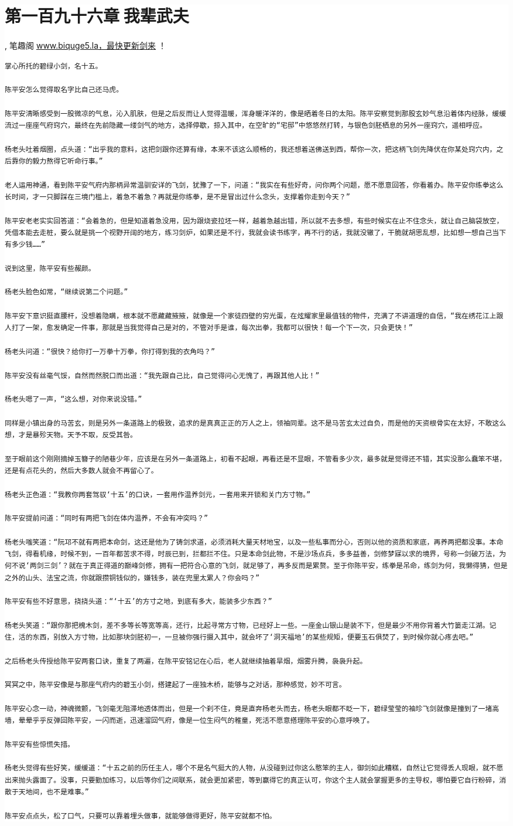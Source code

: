 # 第一百九十六章 我辈武夫
, 笔趣阁 www.biquge5.la，最快更新剑来 ！

    掌心所托的碧绿小剑，名十五。

    陈平安怎么觉得取名字比自己还马虎。

    陈平安清晰感受到一股微凉的气息，沁入肌肤，但是之后反而让人觉得温暖，浑身暖洋洋的，像是晒着冬日的太阳。陈平安察觉到那股玄妙气息沿着体内经脉，缓缓流过一座座气府窍穴，最终在先前隐藏一缕剑气的地方，选择停歇，掠入其中，在空旷的“宅邸”中悠悠然打转，与银色剑胚栖息的另外一座窍穴，遥相呼应。

    杨老头吐着烟圈，点头道：“出乎我的意料，这把剑跟你还算有缘，本来不该这么顺畅的，我还想着送佛送到西，帮你一次，把这柄飞剑先降伏在你某处窍穴内，之后靠你的毅力熬得它听命行事。”

    老人运用神通，看到陈平安气府内那柄异常温驯安详的飞剑，犹豫了一下，问道：“我实在有些好奇，问你两个问题，愿不愿意回答，你看着办。陈平安你练拳这么长时间，才一只脚踩在三境门槛上，着急不着急？再就是你练拳，是不是冒出过什么念头，支撑着你走到今天？”

    陈平安老老实实回答道：“会着急的，但是知道着急没用，因为跟烧瓷拉坯一样，越着急越出错，所以就不去多想，有些时候实在止不住念头，就让自己脑袋放空，凭借本能去走桩，要么就是挑一个视野开阔的地方，练习剑炉，如果还是不行，我就会读书练字，再不行的话，我就没辙了，干脆就胡思乱想，比如想一想自己当下有多少钱……”

    说到这里，陈平安有些赧颜。

    杨老头脸色如常，“继续说第二个问题。”

    陈平安下意识挺直腰杆，没想着隐瞒，根本就不愿藏藏掖掖，就像是一个家徒四壁的穷光蛋，在炫耀家里最值钱的物件，充满了不讲道理的自信，“我在绣花江上跟人打了一架，愈发确定一件事，那就是当我觉得自己是对的，不管对手是谁，每次出拳，我都可以很快！每一个下一次，只会更快！”

    杨老头问道：“很快？给你打一万拳十万拳，你打得到我的衣角吗？”

    陈平安没有丝毫气馁，自然而然脱口而出道：“我先跟自己比，自己觉得问心无愧了，再跟其他人比！”

    杨老头嗯了一声，“这么想，对你来说没错。”

    同样是小镇出身的马苦玄，则是另外一条道路上的极致，追求的是真真正正的万人之上，领袖同辈。这不是马苦玄太过自负，而是他的天资根骨实在太好，不敢这么想，才是暴殄天物。天予不取，反受其咎。

    至于眼前这个刚刚摘掉玉簪子的陋巷少年，应该是在另外一条道路上，初看不起眼，再看还是不显眼，不管看多少次，最多就是觉得还不错，其实没那么蠢笨不堪，还是有点花头的，然后大多数人就会不再留心了。

    杨老头正色道：“我教你两套驾驭‘十五’的口诀，一套用作温养剑元，一套用来开锁和关门方寸物。”

    陈平安提前问道：“同时有两把飞剑在体内温养，不会有冲突吗？”

    杨老头嗤笑道：“阮邛不就有两把本命剑，这还是他为了铸剑求道，必须消耗大量天材地宝，以及一些私事而分心，否则以他的资质和家底，再养两把都没事。本命飞剑，得看机缘，时候不到，一百年都苦求不得，时辰已到，拦都拦不住。只是本命剑此物，不是沙场点兵，多多益善，剑修梦寐以求的境界，号称一剑破万法，为何不说‘两剑三剑’？就在于真正得道的巅峰剑修，拥有一把符合心意的飞剑，就足够了，再多反而是累赘。至于你陈平安，练拳是吊命，练剑为何，我懒得猜，但是之外的山头、法宝之流，你就跟攒铜钱似的，嫌钱多，装在兜里太累人？你会吗？”

    陈平安有些不好意思，挠挠头道：“‘十五’的方寸之地，到底有多大，能装多少东西？”

    杨老头笑道：“跟你那把槐木剑，差不多等长等宽等高，还行，比起寻常方寸物，已经好上一些。一座金山银山是装不下，但是最少不用你背着大竹篓走江湖。记住，活的东西，别放入方寸物，比如那块剑胚初一，一旦被你强行摄入其中，就会坏了‘洞天福地’的某些规矩，便要玉石俱焚了，到时候你就心疼去吧。”

    之后杨老头传授给陈平安两套口诀，重复了两遍，在陈平安铭记在心后，老人就继续抽着旱烟，烟雾升腾，袅袅升起。

    冥冥之中，陈平安像是与那座气府内的碧玉小剑，搭建起了一座独木桥，能够与之对话，那种感觉，妙不可言。

    陈平安心念一动，神魂微颤，飞剑毫无阻滞地透体而出，但是一个刹不住，竟是直奔杨老头而去，杨老头眼都不眨一下，碧绿莹莹的袖珍飞剑就像是撞到了一堵高墙，晕晕乎乎反弹回陈平安，一闪而逝，迅速溜回气府，像是一位生闷气的稚童，死活不愿意搭理陈平安的心意呼唤了。

    陈平安有些惊慌失措。

    杨老头觉得有些好笑，缓缓道：“十五之前的历任主人，哪个不是名气挺大的人物，从没碰到过你这么憨笨的主人，御剑如此糟糕，自然让它觉得丢人现眼，就不愿出来抛头露面了。没事，只要勤加练习，以后等你们之间联系，就会更加紧密，等到赢得它的真正认可，你这个主人就会掌握更多的主导权，哪怕要它自行粉碎，消散于天地间，也不是难事。”

    陈平安点点头，松了口气，只要可以靠着埋头做事，就能够做得更好，陈平安就都不怕。
